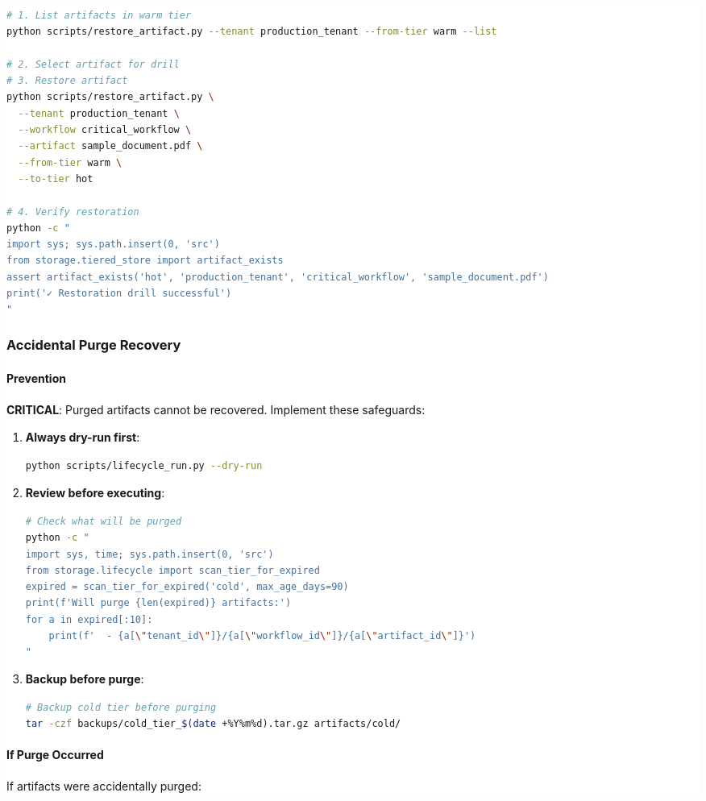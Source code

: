 ```bash
# 1. List artifacts in warm tier
python scripts/restore_artifact.py --tenant production_tenant --from-tier warm --list

# 2. Select artifact for drill
# 3. Restore artifact
python scripts/restore_artifact.py \
  --tenant production_tenant \
  --workflow critical_workflow \
  --artifact sample_document.pdf \
  --from-tier warm \
  --to-tier hot

# 4. Verify restoration
python -c "
import sys; sys.path.insert(0, 'src')
from storage.tiered_store import artifact_exists
assert artifact_exists('hot', 'production_tenant', 'critical_workflow', 'sample_document.pdf')
print('✓ Restoration drill successful')
"
```

### Accidental Purge Recovery

#### Prevention

**CRITICAL**: Purged artifacts cannot be recovered. Implement these safeguards:

1. **Always dry-run first**:
   ```bash
   python scripts/lifecycle_run.py --dry-run
   ```

2. **Review before executing**:
   ```bash
   # Check what will be purged
   python -c "
   import sys, time; sys.path.insert(0, 'src')
   from storage.lifecycle import scan_tier_for_expired
   expired = scan_tier_for_expired('cold', max_age_days=90)
   print(f'Will purge {len(expired)} artifacts:')
   for a in expired[:10]:
       print(f'  - {a[\"tenant_id\"]}/{a[\"workflow_id\"]}/{a[\"artifact_id\"]}')
   "
   ```

3. **Backup before purge**:
   ```bash
   # Backup cold tier before purging
   tar -czf backups/cold_tier_$(date +%Y%m%d).tar.gz artifacts/cold/
   ```

#### If Purge Occurred

If artifacts were accidentally purged:
